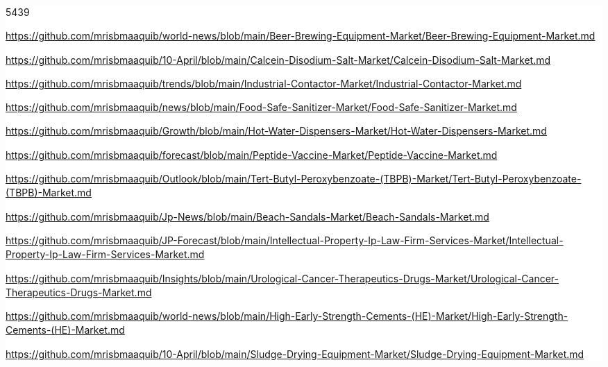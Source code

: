 5439</p><p><a href="https://github.com/mrisbmaaquib/world-news/blob/main/Beer-Brewing-Equipment-Market/Beer-Brewing-Equipment-Market.md">https://github.com/mrisbmaaquib/world-news/blob/main/Beer-Brewing-Equipment-Market/Beer-Brewing-Equipment-Market.md</a></p><p><a href="https://github.com/mrisbmaaquib/10-April/blob/main/Calcein-Disodium-Salt-Market/Calcein-Disodium-Salt-Market.md">https://github.com/mrisbmaaquib/10-April/blob/main/Calcein-Disodium-Salt-Market/Calcein-Disodium-Salt-Market.md</a></p><p><a href="https://github.com/mrisbmaaquib/trends/blob/main/Industrial-Contactor-Market/Industrial-Contactor-Market.md">https://github.com/mrisbmaaquib/trends/blob/main/Industrial-Contactor-Market/Industrial-Contactor-Market.md</a></p><p><a href="https://github.com/mrisbmaaquib/news/blob/main/Food-Safe-Sanitizer-Market/Food-Safe-Sanitizer-Market.md">https://github.com/mrisbmaaquib/news/blob/main/Food-Safe-Sanitizer-Market/Food-Safe-Sanitizer-Market.md</a></p><p><a href="https://github.com/mrisbmaaquib/Growth/blob/main/Hot-Water-Dispensers-Market/Hot-Water-Dispensers-Market.md">https://github.com/mrisbmaaquib/Growth/blob/main/Hot-Water-Dispensers-Market/Hot-Water-Dispensers-Market.md</a></p><p><a href="https://github.com/mrisbmaaquib/forecast/blob/main/Peptide-Vaccine-Market/Peptide-Vaccine-Market.md">https://github.com/mrisbmaaquib/forecast/blob/main/Peptide-Vaccine-Market/Peptide-Vaccine-Market.md</a></p><p><a href="https://github.com/mrisbmaaquib/Outlook/blob/main/Tert-Butyl-Peroxybenzoate-(TBPB)-Market/Tert-Butyl-Peroxybenzoate-(TBPB)-Market.md">https://github.com/mrisbmaaquib/Outlook/blob/main/Tert-Butyl-Peroxybenzoate-(TBPB)-Market/Tert-Butyl-Peroxybenzoate-(TBPB)-Market.md</a></p><p><a href="https://github.com/mrisbmaaquib/Jp-News/blob/main/Beach-Sandals-Market/Beach-Sandals-Market.md">https://github.com/mrisbmaaquib/Jp-News/blob/main/Beach-Sandals-Market/Beach-Sandals-Market.md</a></p><p><a href="https://github.com/mrisbmaaquib/JP-Forecast/blob/main/Intellectual-Property-Ip-Law-Firm-Services-Market/Intellectual-Property-Ip-Law-Firm-Services-Market.md">https://github.com/mrisbmaaquib/JP-Forecast/blob/main/Intellectual-Property-Ip-Law-Firm-Services-Market/Intellectual-Property-Ip-Law-Firm-Services-Market.md</a></p><p><a href="https://github.com/mrisbmaaquib/Insights/blob/main/Urological-Cancer-Therapeutics-Drugs-Market/Urological-Cancer-Therapeutics-Drugs-Market.md">https://github.com/mrisbmaaquib/Insights/blob/main/Urological-Cancer-Therapeutics-Drugs-Market/Urological-Cancer-Therapeutics-Drugs-Market.md</a></p><p><a href="https://github.com/mrisbmaaquib/world-news/blob/main/High-Early-Strength-Cements-(HE)-Market/High-Early-Strength-Cements-(HE)-Market.md">https://github.com/mrisbmaaquib/world-news/blob/main/High-Early-Strength-Cements-(HE)-Market/High-Early-Strength-Cements-(HE)-Market.md</a></p><p><a href="https://github.com/mrisbmaaquib/10-April/blob/main/Sludge-Drying-Equipment-Market/Sludge-Drying-Equipment-Market.md">https://github.com/mrisbmaaquib/10-April/blob/main/Sludge-Drying-Equipment-Market/Sludge-Drying-Equipment-Market.md</a></p>
